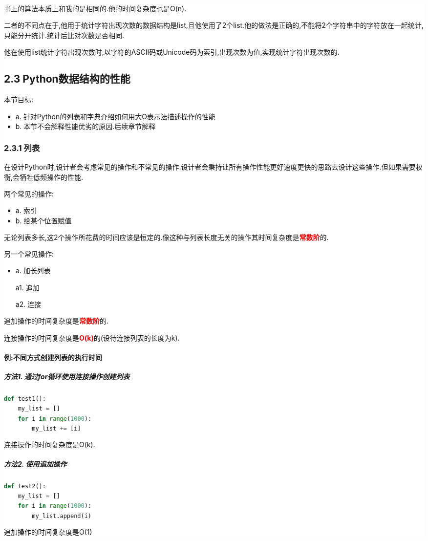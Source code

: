 书上的算法本质上和我的是相同的.他的时间复杂度也是O(n).

二者的不同点在于,他用于统计字符出现次数的数据结构是list,且他使用了2个list.他的做法是正确的,不能将2个字符串中的字符放在一起统计,只能分开统计.统计后比对次数是否相同.

他在使用list统计字符出现次数时,以字符的ASCII码或Unicode码为索引,出现次数为值,实现统计字符出现次数的.

## 2.3 Python数据结构的性能

本节目标:

- a. 针对Python的列表和字典介绍如何用大O表示法描述操作的性能
- b. 本节不会解释性能优劣的原因.后续章节解释

### 2.3.1 列表

在设计Python时,设计者会考虑常见的操作和不常见的操作.设计者会秉持让所有操作性能更好速度更快的思路去设计这些操作.但如果需要权衡,会牺牲低频操作的性能.

两个常见的操作:

- a. 索引
- b. 给某个位置赋值

无论列表多长,这2个操作所花费的时间应该是恒定的.像这种与列表长度无关的操作其时间复杂度是<font color="red">**常数阶**</font>的.

另一个常见操作:

- a. 加长列表

	a1. 追加
	
	a2. 连接
	
追加操作的时间复杂度是<font color="red">**常数阶**</font>的.

连接操作的时间复杂度是<font color="red">**O(k)**</font>的(设待连接列表的长度为k).

#### 例:不同方式创建列表的执行时间

##### 方法1. 通过for循环使用连接操作创建列表

```python
def test1():
    my_list = []
    for i in range(1000):
        my_list += [i]
```

连接操作的时间复杂度是O(k).

##### 方法2. 使用追加操作

```python
def test2():
    my_list = []
    for i in range(1000):
        my_list.append(i)
```

追加操作的时间复杂度是O(1)
